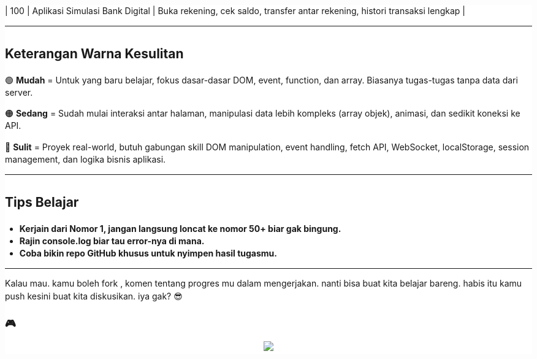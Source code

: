 | 100 | Aplikasi Simulasi Bank Digital | Buka rekening, cek saldo, transfer antar rekening, histori transaksi lengkap |

---

## Keterangan Warna Kesulitan

🟢 **Mudah** = Untuk yang baru belajar, fokus dasar-dasar DOM, event, function, dan array. Biasanya tugas-tugas tanpa data dari server.

🟠 **Sedang** = Sudah mulai interaksi antar halaman, manipulasi data lebih kompleks (array objek), animasi, dan sedikit koneksi ke API.

🔴 **Sulit** = Proyek real-world, butuh gabungan skill DOM manipulation, event handling, fetch API, WebSocket, localStorage, session management, dan logika bisnis aplikasi.

---

## Tips Belajar

- **Kerjain dari Nomor 1, jangan langsung loncat ke nomor 50+ biar gak bingung.**
- **Rajin console.log biar tau error-nya di mana.**
- **Coba bikin repo GitHub khusus untuk nyimpen hasil tugasmu.**

---

Kalau mau. kamu boleh fork , komen tentang progres mu dalam mengerjakan. nanti bisa buat kita belajar bareng. habis itu kamu push kesini buat kita diskusikan. iya gak? 😎

### 🎮
<p align="center">
  <img width="200px" src="https://media1.giphy.com/media/v1.Y2lkPTc5MGI3NjExaWNsOWo3N3RpbHJ0cTl3cjE1NHg2ajhsbjlvamcwb29veTlwOXJ4aSZlcD12MV9pbnRlcm5hbF9naWZfYnlfaWQmY3Q9Zw/11lxCeKo6cHkJy/giphy.gif">
</p>
